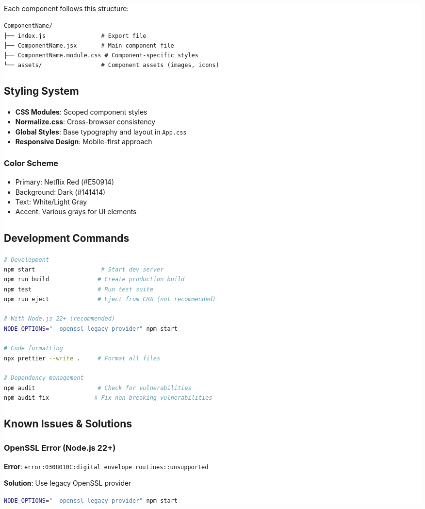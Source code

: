 Each component follows this structure:
```
ComponentName/
├── index.js                # Export file
├── ComponentName.jsx       # Main component file
├── ComponentName.module.css # Component-specific styles
└── assets/                 # Component assets (images, icons)
```

## Styling System

- **CSS Modules**: Scoped component styles
- **Normalize.css**: Cross-browser consistency
- **Global Styles**: Base typography and layout in `App.css`
- **Responsive Design**: Mobile-first approach

### Color Scheme
- Primary: Netflix Red (#E50914)
- Background: Dark (#141414)
- Text: White/Light Gray
- Accent: Various grays for UI elements

## Development Commands

```bash
# Development
npm start                   # Start dev server
npm run build              # Create production build
npm test                   # Run test suite
npm run eject              # Eject from CRA (not recommended)

# With Node.js 22+ (recommended)
NODE_OPTIONS="--openssl-legacy-provider" npm start

# Code formatting
npx prettier --write .     # Format all files

# Dependency management
npm audit                  # Check for vulnerabilities
npm audit fix             # Fix non-breaking vulnerabilities
```

## Known Issues & Solutions

### OpenSSL Error (Node.js 22+)
**Error**: `error:0308010C:digital envelope routines::unsupported`

**Solution**: Use legacy OpenSSL provider
```bash
NODE_OPTIONS="--openssl-legacy-provider" npm start
```
